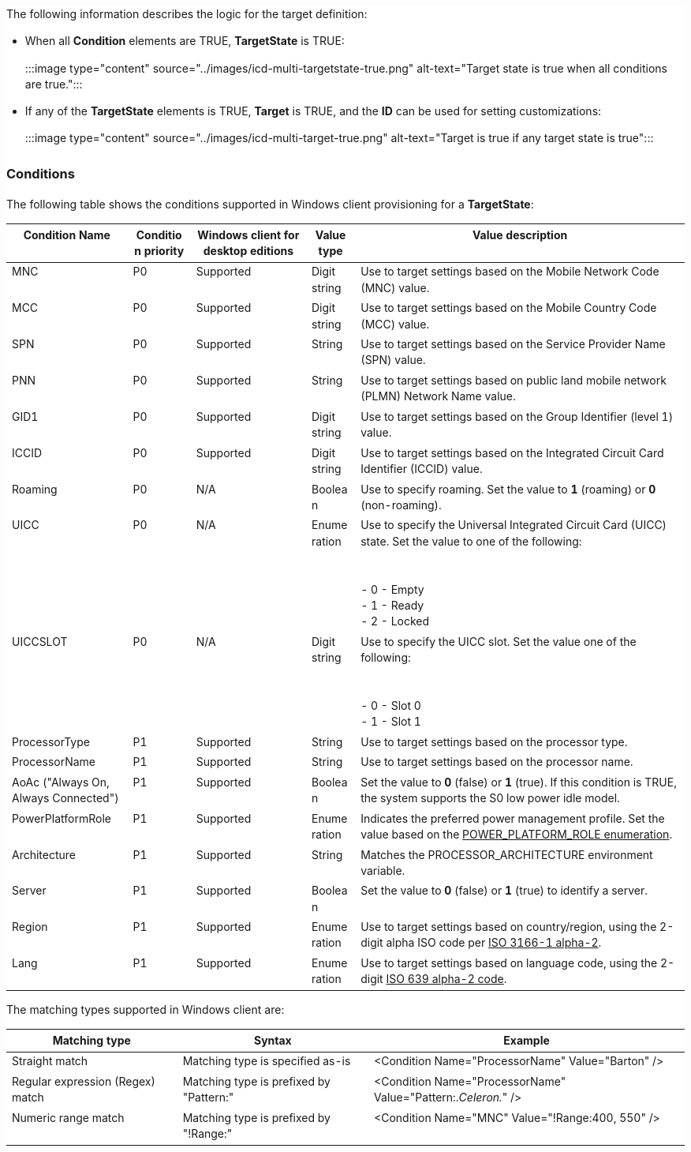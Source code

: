 The following information describes the logic for the target definition:

- When all **Condition** elements are TRUE, **TargetState** is TRUE:

  :::image type="content" source="../images/icd-multi-targetstate-true.png" alt-text="Target state is true when all conditions are true.":::

- If any of the **TargetState** elements is TRUE, **Target** is TRUE, and the **ID** can be used for setting customizations:

  :::image type="content" source="../images/icd-multi-target-true.png" alt-text="Target is true if any target state is true":::

### Conditions

The following table shows the conditions supported in Windows client provisioning for a **TargetState**:


| Condition Name | Condition priority | Windows client for desktop editions | Value type | Value description |
| --- | --- | --- | --- | --- |
| MNC | P0 | Supported | Digit string | Use to target settings based on the Mobile Network Code (MNC) value. |
| MCC | P0 | Supported | Digit string | Use to target settings based on the Mobile Country Code (MCC) value. |
| SPN | P0 | Supported | String | Use to target settings based on the Service Provider Name (SPN) value. |
| PNN | P0 |  Supported | String | Use to target settings based on public land mobile network (PLMN) Network Name value. |
| GID1 | P0 | Supported | Digit string | Use to target settings based on the Group Identifier (level 1) value. |
| ICCID | P0 | Supported | Digit string | Use to target settings based on the Integrated Circuit Card Identifier (ICCID) value. |
| Roaming | P0 | N/A | Boolean | Use to specify roaming. Set the value to **1** (roaming) or **0** (non-roaming). | 
| UICC | P0 | N/A | Enumeration | Use to specify the Universal Integrated Circuit Card (UICC) state. Set the value to one of the following:</br></br></br>- 0 - Empty</br>- 1 - Ready</br>- 2 - Locked |
| UICCSLOT | P0 | N/A | Digit string | Use to specify the UICC slot. Set the value one of the following:</br></br></br>- 0 - Slot 0</br>- 1 - Slot 1 |
| ProcessorType | P1 | Supported | String | Use to target settings based on the processor type. |
| ProcessorName | P1 | Supported | String | Use to target settings based on the processor name. |
| AoAc ("Always On, Always Connected") | P1 | Supported | Boolean | Set the value to **0** (false) or **1** (true). If this condition is TRUE, the system supports the S0 low power idle model. |
| PowerPlatformRole | P1 | Supported | Enumeration | Indicates the preferred power management profile. Set the value based on the [POWER_PLATFORM_ROLE enumeration](/windows/win32/api/winnt/ne-winnt-power_platform_role).  |
| Architecture | P1 | Supported | String | Matches the PROCESSOR_ARCHITECTURE environment variable. |
| Server | P1 | Supported | Boolean | Set the value to **0** (false) or **1** (true) to identify a server. |
| Region | P1 | Supported | Enumeration | Use to target settings based on country/region, using the 2-digit alpha ISO code per [ISO 3166-1 alpha-2](https://en.wikipedia.org/wiki/ISO_3166-1_alpha-2). |
| Lang | P1 | Supported | Enumeration | Use to target settings based on language code, using the 2-digit [ISO 639 alpha-2 code](https://en.wikipedia.org/wiki/ISO_639).  |


The matching types supported in Windows client are:

| Matching type | Syntax | Example |
| --- | --- | --- |
| Straight match | Matching type is specified as-is | &lt;Condition Name="ProcessorName" Value="Barton" /&gt; |
| Regular expression (Regex) match | Matching type is prefixed by "Pattern:" | &lt;Condition Name="ProcessorName" Value="Pattern:.*Celeron.*" /&gt; |
| Numeric range match | Matching type is prefixed by "!Range:" | &lt;Condition Name="MNC" Value="!Range:400, 550" /&gt; |
 